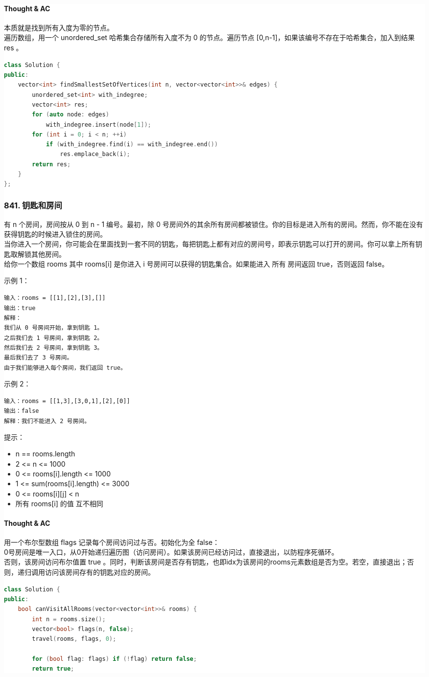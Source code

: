
#### Thought & AC           
本质就是找到所有入度为零的节点。        
遍历数组，用一个 unordered_set 哈希集合存储所有入度不为 0 的节点。遍历节点 [0,n-1]，如果该编号不存在于哈希集合，加入到结果 res 。         
```c++          
class Solution {
public:
    vector<int> findSmallestSetOfVertices(int n, vector<vector<int>>& edges) {
        unordered_set<int> with_indegree;
        vector<int> res;
        for (auto node: edges)
            with_indegree.insert(node[1]);
        for (int i = 0; i < n; ++i)
            if (with_indegree.find(i) == with_indegree.end())
                res.emplace_back(i);
        return res;
    }
};
```       

### 841. 钥匙和房间
有 n 个房间，房间按从 0 到 n - 1 编号。最初，除 0 号房间外的其余所有房间都被锁住。你的目标是进入所有的房间。然而，你不能在没有获得钥匙的时候进入锁住的房间。               
当你进入一个房间，你可能会在里面找到一套不同的钥匙，每把钥匙上都有对应的房间号，即表示钥匙可以打开的房间。你可以拿上所有钥匙取解锁其他房间。          
给你一个数组 rooms 其中 rooms[i] 是你进入 i 号房间可以获得的钥匙集合。如果能进入 所有 房间返回 true，否则返回 false。           
 
示例 1：         
```
输入：rooms = [[1],[2],[3],[]]
输出：true
解释：
我们从 0 号房间开始，拿到钥匙 1。
之后我们去 1 号房间，拿到钥匙 2。
然后我们去 2 号房间，拿到钥匙 3。
最后我们去了 3 号房间。
由于我们能够进入每个房间，我们返回 true。
```

示例 2：          
```
输入：rooms = [[1,3],[3,0,1],[2],[0]]
输出：false
解释：我们不能进入 2 号房间。
```

提示：           
* n == rooms.length          
* 2 <= n <= 1000          
* 0 <= rooms[i].length <= 1000         
* 1 <= sum(rooms[i].length) <= 3000         
* 0 <= rooms[i][j] < n        
* 所有 rooms[i] 的值 互不相同            

#### Thought & AC          
用一个布尔型数组 flags 记录每个房间访问过与否。初始化为全 false：        
0号房间是唯一入口，从0开始递归遍历图（访问房间）。如果该房间已经访问过，直接退出，以防程序死循环。       
否则，该房间访问布尔值置 true 。同时，判断该房间是否存有钥匙，也即idx为该房间的rooms元素数组是否为空。若空，直接退出；否则，递归调用访问该房间存有的钥匙对应的房间。          
```c++        
class Solution {
public:
    bool canVisitAllRooms(vector<vector<int>>& rooms) {
        int n = rooms.size();
        vector<bool> flags(n, false);
        travel(rooms, flags, 0);

        for (bool flag: flags) if (!flag) return false;
        return true;
```